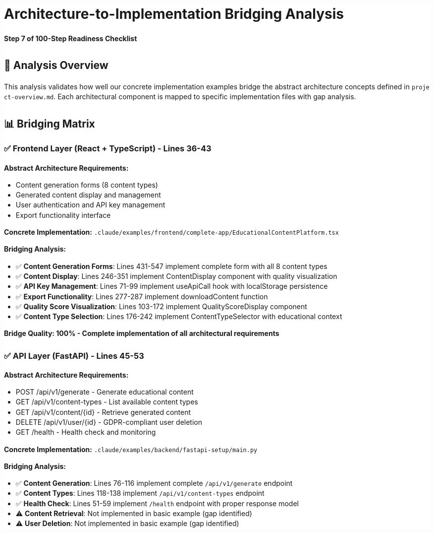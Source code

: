 # Architecture-to-Implementation Bridging Analysis
**Step 7 of 100-Step Readiness Checklist**

## 🎯 Analysis Overview

This analysis validates how well our concrete implementation examples bridge the abstract architecture concepts defined in `project-overview.md`. Each architectural component is mapped to specific implementation files with gap analysis.

## 📊 Bridging Matrix

### ✅ Frontend Layer (React + TypeScript) - Lines 36-43

**Abstract Architecture Requirements:**
- Content generation forms (8 content types)
- Generated content display and management
- User authentication and API key management
- Export functionality interface

**Concrete Implementation:** `.claude/examples/frontend/complete-app/EducationalContentPlatform.tsx`

**Bridging Analysis:**
- ✅ **Content Generation Forms**: Lines 431-547 implement complete form with all 8 content types
- ✅ **Content Display**: Lines 246-351 implement ContentDisplay component with quality visualization
- ✅ **API Key Management**: Lines 71-99 implement useApiCall hook with localStorage persistence
- ✅ **Export Functionality**: Lines 277-287 implement downloadContent function
- ✅ **Quality Score Visualization**: Lines 103-172 implement QualityScoreDisplay component
- ✅ **Content Type Selection**: Lines 176-242 implement ContentTypeSelector with educational context

**Bridge Quality: 100% - Complete implementation of all architectural requirements**

### ✅ API Layer (FastAPI) - Lines 45-53

**Abstract Architecture Requirements:**
- POST /api/v1/generate - Generate educational content
- GET /api/v1/content-types - List available content types
- GET /api/v1/content/{id} - Retrieve generated content
- DELETE /api/v1/user/{id} - GDPR-compliant user deletion
- GET /health - Health check and monitoring

**Concrete Implementation:** `.claude/examples/backend/fastapi-setup/main.py`

**Bridging Analysis:**
- ✅ **Content Generation**: Lines 76-116 implement complete `/api/v1/generate` endpoint
- ✅ **Content Types**: Lines 118-138 implement `/api/v1/content-types` endpoint
- ✅ **Health Check**: Lines 51-59 implement `/health` endpoint with proper response model
- ⚠️ **Content Retrieval**: Not implemented in basic example (gap identified)
- ⚠️ **User Deletion**: Not implemented in basic example (gap identified)
